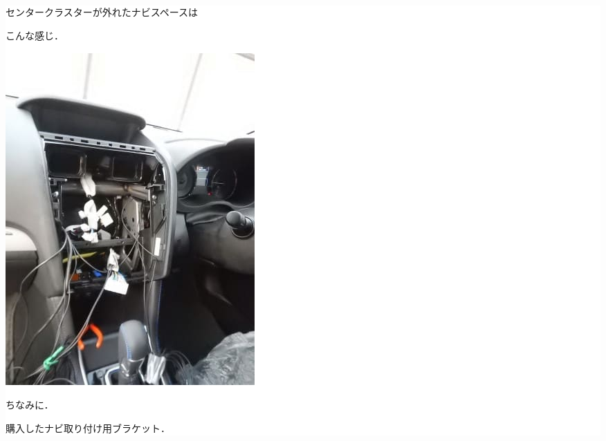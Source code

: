 





センタークラスターが外れたナビスペースは


こんな感じ．




![f69bd2251f37935a0ed868d3230d2133.jpg](images/f69bd2251f37935a0ed868d3230d2133.jpg)







ちなみに．


購入したナビ取り付け用ブラケット．



